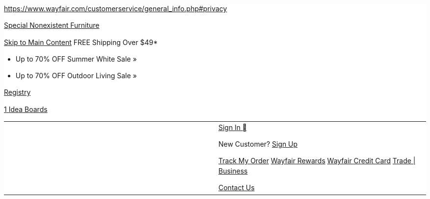 https://www.wayfair.com/customerservice/general_info.php#privacy

[Special Nonexistent Furniture](/swatch/thing.php)

<a href="#bd" class="SkipNav js-skip-nav">Skip to Main Content</a>
<span class="FreeShippingBanner-text">FREE Shipping</span> Over $49\*
-   <a href="https://www.wayfair.com/daily-sales/white-sale" class="SitewideBanner-link js-cms-link"></a>
    <span class="js-lego-data cms-textField" data-id=""><span><span class="js-lego-data cms-textField" data-id="1210917">Up to 70% OFF Summer White Sale »</span></span></span>

-   <a href="https://www.wayfair.com/deals/outdoor-sale" class="SitewideBanner-link js-cms-link"></a>
    <span class="js-lego-data cms-textField" data-id=""><span><span class="js-lego-data cms-textField" data-id="1210921">Up to 70% OFF Outdoor Living Sale »</span></span></span>

<a href="https://www.wayfair.com/registry" class="CustomerNav-link CustomerNav-link--registry">Registry</a>

<a href="https://www.wayfair.com/session/secure/account/login.php?url=%2Fv%2Fideaboards%2Fprofile" class="CustomerNav-link CustomerNav-link--default js-header-dropdown-trigger-display"><span class="CustomerNav-bubble CustomerNav-bubble--default js-notifications-count hidden-node">1</span> Idea Boards</a>
<span> </span>

<table>
<colgroup>
<col width="50%" />
<col width="50%" />
</colgroup>
<tbody>
<tr class="odd">
<td></td>
<td><a href="https://www.wayfair.com/session/secure/account/login.php?url=%2Fcustomerservice%2Fgeneral_info.php" class="btn_css_sec btn_css_med blocklevel margin_md_bottom centertext whitetext signin">Sign In <span class="wficonfont"></span></a>
<p>New Customer? <a href="https://www.wayfair.com/session/secure/account/register.php" class="MyAccount-subMenu-listItem-link MyAccount-subMenu-listItem-link--signUp js-ss-click">Sign Up</a></p>
<p></p>
<a href="https://www.wayfair.com/session/secure/account/order_search.php" class="myaccount_link" title="Track My Order">Track My Order</a> <a href="https://www.wayfair.com/session/secure/account/rewards_signup.php" class="myaccount_link" title="Wayfair Rewards">Wayfair Rewards</a> <a href="https://www.wayfair.com/wayfaircard" class="myaccount_link" title="Wayfair Credit Card">Wayfair Credit Card</a> <a href="https://www.wayfair.com/v/business_account/application/pico?account_method=49" class="myaccount_link" title="Trade | Business">Trade | Business</a>
<p></p>
<a href="https://www.wayfair.com/help/faq.php" class="myaccount_link" title="Contact Us">Contact Us</a></td>
</tr>
</tbody>
</table>

<a href="https://www.wayfair.com/session/secure/account/account_welcome.php" class="CustomerNav-link CustomerNav-link--default js-account-dropdown-trigger"></a>
